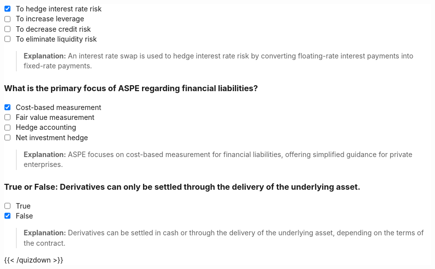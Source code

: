 - [x] To hedge interest rate risk
- [ ] To increase leverage
- [ ] To decrease credit risk
- [ ] To eliminate liquidity risk

> **Explanation:** An interest rate swap is used to hedge interest rate risk by converting floating-rate interest payments into fixed-rate payments.

### What is the primary focus of ASPE regarding financial liabilities?

- [x] Cost-based measurement
- [ ] Fair value measurement
- [ ] Hedge accounting
- [ ] Net investment hedge

> **Explanation:** ASPE focuses on cost-based measurement for financial liabilities, offering simplified guidance for private enterprises.

### True or False: Derivatives can only be settled through the delivery of the underlying asset.

- [ ] True
- [x] False

> **Explanation:** Derivatives can be settled in cash or through the delivery of the underlying asset, depending on the terms of the contract.

{{< /quizdown >}}
